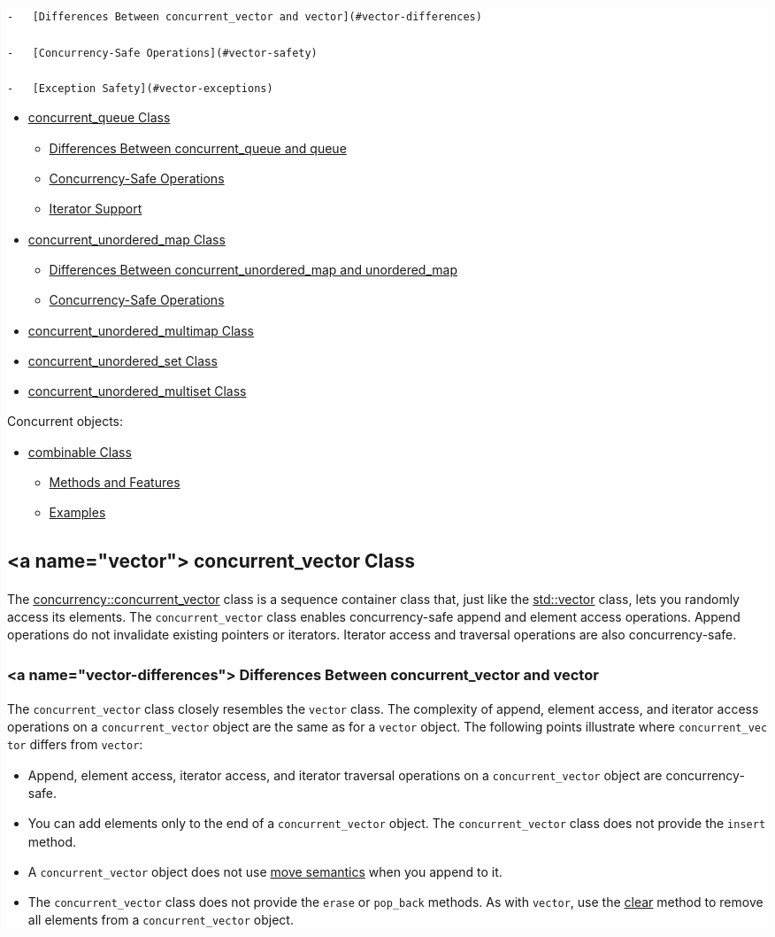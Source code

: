     -   [Differences Between concurrent_vector and vector](#vector-differences)  
  
    -   [Concurrency-Safe Operations](#vector-safety)  
  
    -   [Exception Safety](#vector-exceptions)  
  
-   [concurrent_queue Class](#queue)  
  
    -   [Differences Between concurrent_queue and queue](#queue-differences)  
  
    -   [Concurrency-Safe Operations](#queue-safety)  
  
    -   [Iterator Support](#queue-iterators)  
  
-   [concurrent_unordered_map Class](#unordered_map)  
  
    -   [Differences Between concurrent_unordered_map and unordered_map](#map-differences)  
  
    -   [Concurrency-Safe Operations](#map-safety)  
  
-   [concurrent_unordered_multimap Class](#unordered_multimap)  
  
-   [concurrent_unordered_set Class](#unordered_set)  
  
-   [concurrent_unordered_multiset Class](#unordered_multiset)  
  
 Concurrent objects:  
  
-   [combinable Class](#combinable)  
  
    -   [Methods and Features](#combinable-features)  
  
    -   [Examples](#combinable-examples)  
  
##  \<a name="vector"></a> concurrent_vector Class  
 The [concurrency::concurrent_vector](../vs140/concurrent_vector-class.md) class is a sequence container class that, just like the [std::vector](../vs140/vector-class.md) class, lets you randomly access its elements. The `concurrent_vector` class enables concurrency-safe append and element access operations. Append operations do not invalidate existing pointers or iterators. Iterator access and traversal operations are also concurrency-safe.  
  
###  \<a name="vector-differences"></a> Differences Between concurrent_vector and vector  
 The `concurrent_vector` class closely resembles the `vector` class. The complexity of append, element access, and iterator access operations on a `concurrent_vector` object are the same as for a `vector` object. The following points illustrate where `concurrent_vector` differs from `vector`:  
  
-   Append, element access, iterator access, and iterator traversal operations on a `concurrent_vector` object are concurrency-safe.  
  
-   You can add elements only to the end of a `concurrent_vector` object. The `concurrent_vector` class does not provide the `insert` method.  
  
-   A `concurrent_vector` object does not use [move semantics](../vs140/rvalue-reference-declarator----.md) when you append to it.  
  
-   The `concurrent_vector` class does not provide the `erase` or `pop_back` methods. As with `vector`, use the [clear](../vs140/concurrent_vector--clear-method.md) method to remove all elements from a `concurrent_vector` object.  
  
